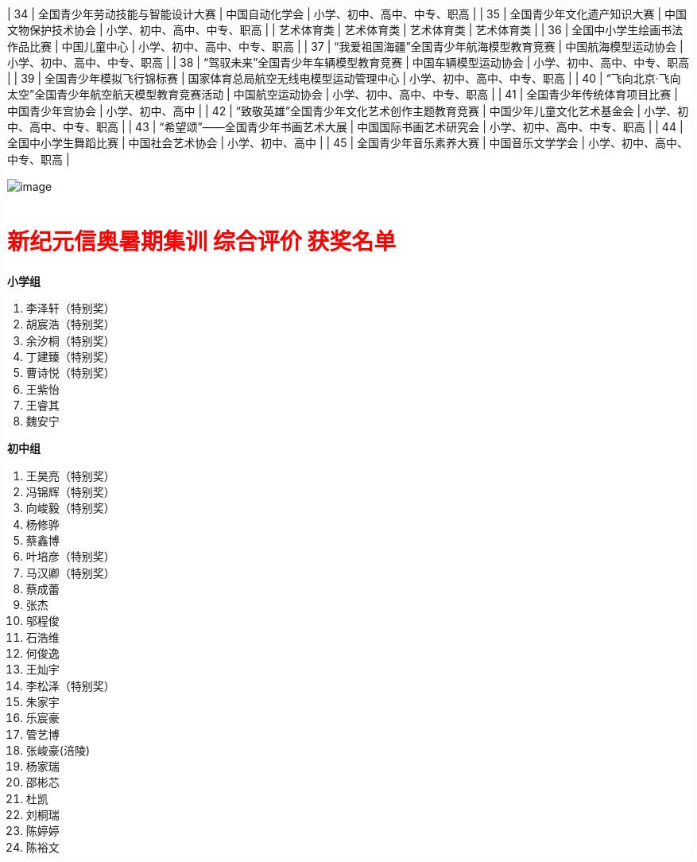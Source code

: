 |  34              |  全国青少年劳动技能与智能设计大赛  |  中国自动化学会  |  小学、初中、高中、中专、职高  |
|  35              |  全国青少年文化遗产知识大赛  |  中国文物保护技术协会  |  小学、初中、高中、中专、职高  |
|  艺术体育类      |  艺术体育类      |  艺术体育类      |  艺术体育类      |
|  36              |  全国中小学生绘画书法作品比赛  |  中国儿童中心  |  小学、初中、高中、中专、职高  |
|  37              |  “我爱祖国海疆”全国青少年航海模型教育竞赛  |  中国航海模型运动协会  |  小学、初中、高中、中专、职高  |
|  38              |  “驾驭未来”全国青少年车辆模型教育竞赛  |  中国车辆模型运动协会  |  小学、初中、高中、中专、职高  |
|  39              |  全国青少年模拟飞行锦标赛  |  国家体育总局航空无线电模型运动管理中心  |  小学、初中、高中、中专、职高  |
|  40              |  “飞向北京·飞向太空”全国青少年航空航天模型教育竞赛活动  |  中国航空运动协会  |  小学、初中、高中、中专、职高  |
|  41              |  全国青少年传统体育项目比赛  |  中国青少年宫协会  |  小学、初中、高中  |
|  42              |  “致敬英雄”全国青少年文化艺术创作主题教育竞赛  |  中国少年儿童文化艺术基金会  |  小学、初中、高中、中专、职高  |
|  43              |  “希望颂”——全国青少年书画艺术大展  |  中国国际书画艺术研究会  |  小学、初中、高中、中专、职高  |
|  44              |  全国中小学生舞蹈比赛  |  中国社会艺术协会  |  小学、初中、高中  |
|  45              |  全国青少年音乐素养大赛  |  中国音乐文学学会  |  小学、初中、高中、中专、职高  |

![image](/file/3/78pKl3BctUT0dg4CKhVGf.png)

# **<font color="#FF0000">新纪元信奥暑期集训 综合评价 获奖名单</font>**

**小学组**

1. 李泽轩（特别奖）
2. 胡宸浩（特别奖）
3. 余汐桐（特别奖）
4. 丁建臻（特别奖）
5. 曹诗悦（特别奖）
6. 王紫怡
7. 王睿其
8. 魏安宁

**初中组**

1. 王昊亮（特别奖）
2. 冯锦辉（特别奖）
3. 向峻毅（特别奖）
4. 杨修骅
5. 蔡鑫博
6. 叶培彦（特别奖）
7. 马汉卿（特别奖）
8. 蔡成蕾
9. 张杰
10. 邬程俊
11. 石浩维
12. 何俊逸
13. 王灿宇
14. 李松泽（特别奖）
15. 朱家宇
16. 乐宸豪
17. 管艺博
18. 张峻豪(涪陵)
19. 杨家瑞
20. 邵彬芯
21. 杜凯
22. 刘桐瑞
23. 陈婷婷
24. 陈裕文